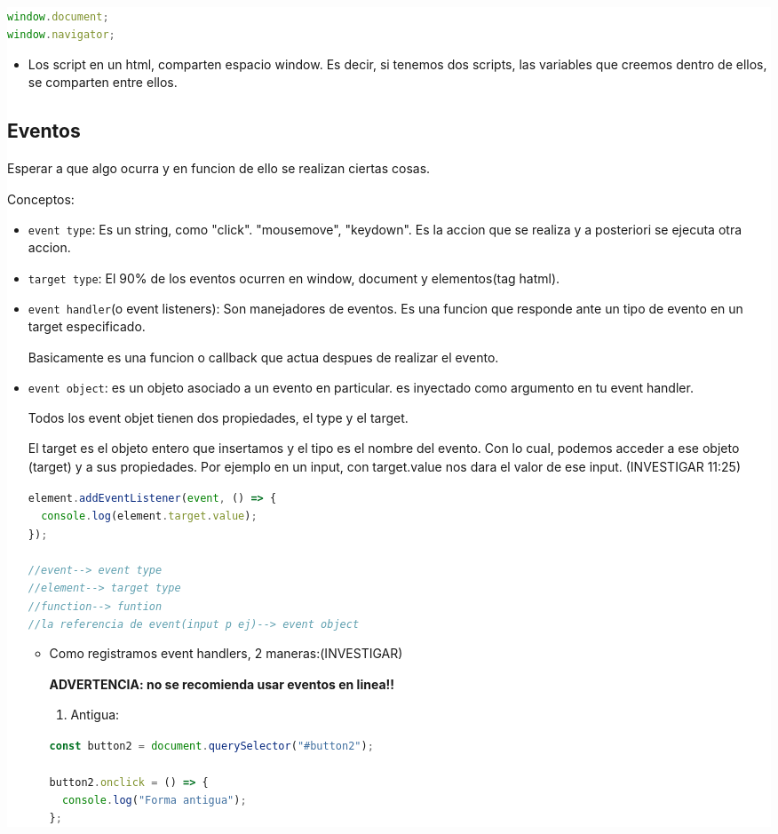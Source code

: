   ```js
  window.document;
  window.navigator;
  ```

- Los script en un html, comparten espacio window. Es decir, si tenemos dos scripts, las variables que creemos dentro de ellos, se comparten entre ellos.

## Eventos

Esperar a que algo ocurra y en funcion de ello se realizan ciertas cosas.

Conceptos:

- `event type`: Es un string, como "click". "mousemove", "keydown". Es la accion que se realiza y a posteriori se ejecuta otra accion.

- `target type`:
  El 90% de los eventos ocurren en window, document y elementos(tag hatml).

- `event handler`(o event listeners): Son manejadores de eventos. Es una funcion que responde ante un tipo de evento en un target especificado.

  Basicamente es una funcion o callback que actua despues de realizar el evento.

- `event object`: es un objeto asociado a un evento en particular. es inyectado como argumento en tu event handler.

  Todos los event objet tienen dos propiedades, el type y el target.

  El target es el objeto entero que insertamos y el tipo es el nombre del evento. Con lo cual, podemos acceder a ese objeto (target) y a sus propiedades. Por ejemplo en un input, con target.value nos dara el valor de ese input. (INVESTIGAR 11:25)

  ```js
  element.addEventListener(event, () => {
    console.log(element.target.value);
  });

  //event--> event type
  //element--> target type
  //function--> funtion
  //la referencia de event(input p ej)--> event object
  ```

  - Como registramos event handlers, 2 maneras:(INVESTIGAR)

    **ADVERTENCIA: no se recomienda usar eventos en linea!!**

    1. Antigua:

    ```js
    const button2 = document.querySelector("#button2");

    button2.onclick = () => {
      console.log("Forma antigua");
    };
    ```

